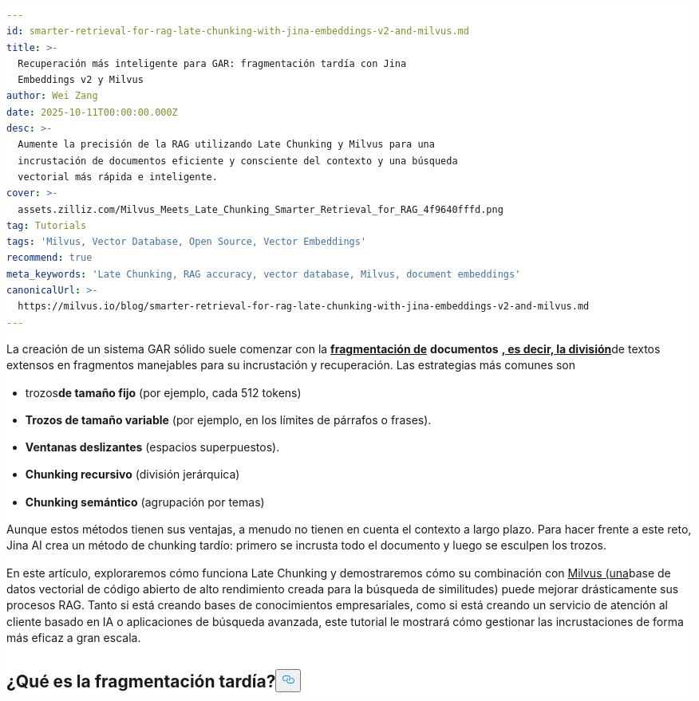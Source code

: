 ```yaml
---
id: smarter-retrieval-for-rag-late-chunking-with-jina-embeddings-v2-and-milvus.md
title: >-
  Recuperación más inteligente para GAR: fragmentación tardía con Jina
  Embeddings v2 y Milvus
author: Wei Zang
date: 2025-10-11T00:00:00.000Z
desc: >-
  Aumente la precisión de la RAG utilizando Late Chunking y Milvus para una
  incrustación de documentos eficiente y consciente del contexto y una búsqueda
  vectorial más rápida e inteligente.
cover: >-
  assets.zilliz.com/Milvus_Meets_Late_Chunking_Smarter_Retrieval_for_RAG_4f9640fffd.png
tag: Tutorials
tags: 'Milvus, Vector Database, Open Source, Vector Embeddings'
recommend: true
meta_keywords: 'Late Chunking, RAG accuracy, vector database, Milvus, document embeddings'
canonicalUrl: >-
  https://milvus.io/blog/smarter-retrieval-for-rag-late-chunking-with-jina-embeddings-v2-and-milvus.md
---
```

<p>La creación de un sistema GAR sólido suele comenzar con la <a href="https://zilliz.com/learn/guide-to-chunking-strategies-for-rag#Chunking"><strong>fragmentación de</strong></a> <strong>documentos</strong> <a href="https://zilliz.com/learn/guide-to-chunking-strategies-for-rag#Chunking"><strong>, es decir, la división</strong></a>de textos extensos en fragmentos manejables para su incrustación y recuperación. Las estrategias más comunes son</p>
<ul>
<li><p>trozos<strong>de tamaño fijo</strong> (por ejemplo, cada 512 tokens)</p></li>
<li><p><strong>Trozos de tamaño variable</strong> (por ejemplo, en los límites de párrafos o frases).</p></li>
<li><p><strong>Ventanas deslizantes</strong> (espacios superpuestos).</p></li>
<li><p><strong>Chunking recursivo</strong> (división jerárquica)</p></li>
<li><p><strong>Chunking semántico</strong> (agrupación por temas)</p></li>
</ul>
<p>Aunque estos métodos tienen sus ventajas, a menudo no tienen en cuenta el contexto a largo plazo. Para hacer frente a este reto, Jina AI crea un método de chunking tardío: primero se incrusta todo el documento y luego se esculpen los trozos.</p>
<p>En este artículo, exploraremos cómo funciona Late Chunking y demostraremos cómo su combinación con <a href="https://milvus.io/">Milvus (una</a>base de datos vectorial de código abierto de alto rendimiento creada para la búsqueda de similitudes) puede mejorar drásticamente sus procesos RAG. Tanto si está creando bases de conocimientos empresariales, como si está creando un servicio de atención al cliente basado en IA o aplicaciones de búsqueda avanzada, este tutorial le mostrará cómo gestionar las incrustaciones de forma más eficaz a gran escala.</p>
<h2 id="What-Is-Late-Chunking" class="common-anchor-header">¿Qué es la fragmentación tardía?<button data-href="#What-Is-Late-Chunking" class="anchor-icon" translate="no">
      <svg translate="no"
        aria-hidden="true"
        focusable="false"
        height="20"
        version="1.1"
        viewBox="0 0 16 16"
        width="16"
      >
        <path
          fill="#0092E4"
          fill-rule="evenodd"
          d="M4 9h1v1H4c-1.5 0-3-1.69-3-3.5S2.55 3 4 3h4c1.45 0 3 1.69 3 3.5 0 1.41-.91 2.72-2 3.25V8.59c.58-.45 1-1.27 1-2.09C10 5.22 8.98 4 8 4H4c-.98 0-2 1.22-2 2.5S3 9 4 9zm9-3h-1v1h1c1 0 2 1.22 2 2.5S13.98 12 13 12H9c-.98 0-2-1.22-2-2.5 0-.83.42-1.64 1-2.09V6.25c-1.09.53-2 1.84-2 3.25C6 11.31 7.55 13 9 13h4c1.45 0 3-1.69 3-3.5S14.5 6 13 6z"
        ></path>